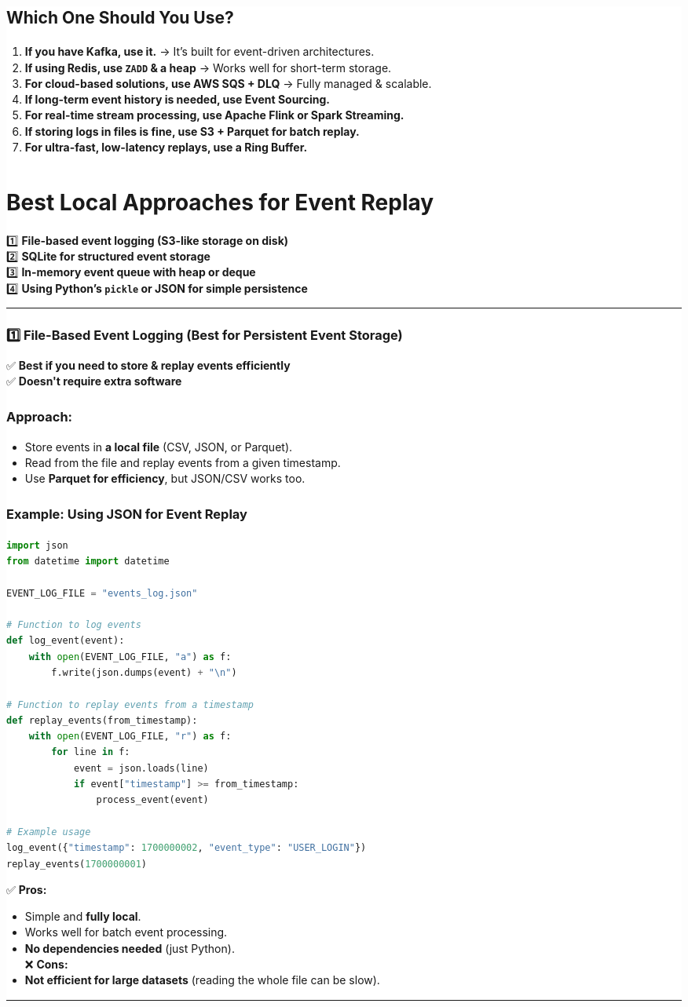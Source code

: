 ## **Which One Should You Use?**
1. **If you have Kafka, use it.** → It’s built for event-driven architectures.  
2. **If using Redis, use `ZADD` & a heap** → Works well for short-term storage.  
3. **For cloud-based solutions, use AWS SQS + DLQ** → Fully managed & scalable.  
4. **If long-term event history is needed, use Event Sourcing.**  
5. **For real-time stream processing, use Apache Flink or Spark Streaming.**  
6. **If storing logs in files is fine, use S3 + Parquet for batch replay.**  
7. **For ultra-fast, low-latency replays, use a Ring Buffer.**

 
# **Best Local Approaches for Event Replay**
1️⃣ **File-based event logging (S3-like storage on disk)**  
2️⃣ **SQLite for structured event storage**  
3️⃣ **In-memory event queue with heap or deque**  
4️⃣ **Using Python’s `pickle` or JSON for simple persistence**  

---

### **1️⃣ File-Based Event Logging (Best for Persistent Event Storage)**
✅ **Best if you need to store & replay events efficiently**  
✅ **Doesn't require extra software**  

### **Approach**:
- Store events in **a local file** (CSV, JSON, or Parquet).  
- Read from the file and replay events from a given timestamp.  
- Use **Parquet for efficiency**, but JSON/CSV works too.  

### **Example: Using JSON for Event Replay**  
```python
import json
from datetime import datetime

EVENT_LOG_FILE = "events_log.json"

# Function to log events
def log_event(event):
    with open(EVENT_LOG_FILE, "a") as f:
        f.write(json.dumps(event) + "\n")

# Function to replay events from a timestamp
def replay_events(from_timestamp):
    with open(EVENT_LOG_FILE, "r") as f:
        for line in f:
            event = json.loads(line)
            if event["timestamp"] >= from_timestamp:
                process_event(event)

# Example usage
log_event({"timestamp": 1700000002, "event_type": "USER_LOGIN"})
replay_events(1700000001)
```
✅ **Pros:**  
- Simple and **fully local**.  
- Works well for batch event processing.  
- **No dependencies needed** (just Python).  
❌ **Cons:**  
- **Not efficient for large datasets** (reading the whole file can be slow).  

---